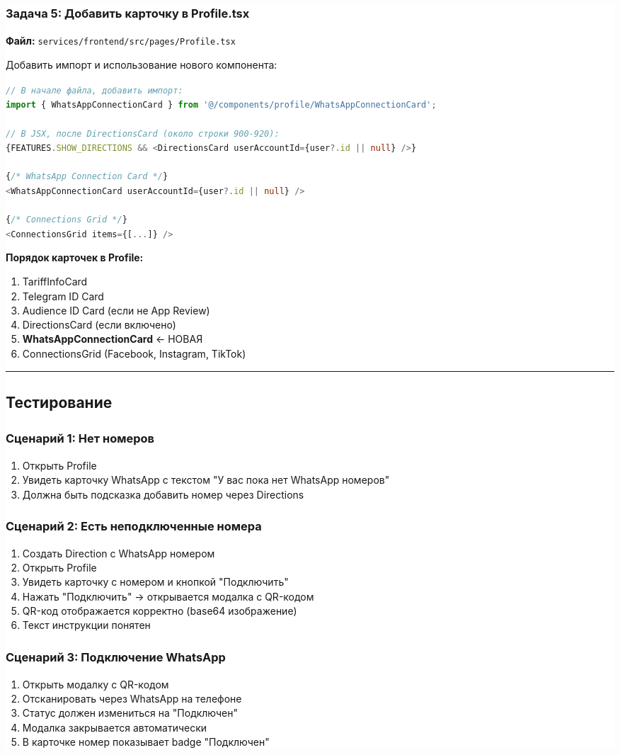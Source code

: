 
### Задача 5: Добавить карточку в Profile.tsx

**Файл:** `services/frontend/src/pages/Profile.tsx`

Добавить импорт и использование нового компонента:

```typescript
// В начале файла, добавить импорт:
import { WhatsAppConnectionCard } from '@/components/profile/WhatsAppConnectionCard';

// В JSX, после DirectionsCard (около строки 900-920):
{FEATURES.SHOW_DIRECTIONS && <DirectionsCard userAccountId={user?.id || null} />}

{/* WhatsApp Connection Card */}
<WhatsAppConnectionCard userAccountId={user?.id || null} />

{/* Connections Grid */}
<ConnectionsGrid items={[...]} />
```

**Порядок карточек в Profile:**
1. TariffInfoCard
2. Telegram ID Card
3. Audience ID Card (если не App Review)
4. DirectionsCard (если включено)
5. **WhatsAppConnectionCard** ← НОВАЯ
6. ConnectionsGrid (Facebook, Instagram, TikTok)

---

## Тестирование

### Сценарий 1: Нет номеров
1. Открыть Profile
2. Увидеть карточку WhatsApp с текстом "У вас пока нет WhatsApp номеров"
3. Должна быть подсказка добавить номер через Directions

### Сценарий 2: Есть неподключенные номера
1. Создать Direction с WhatsApp номером
2. Открыть Profile
3. Увидеть карточку с номером и кнопкой "Подключить"
4. Нажать "Подключить" → открывается модалка с QR-кодом
5. QR-код отображается корректно (base64 изображение)
6. Текст инструкции понятен

### Сценарий 3: Подключение WhatsApp
1. Открыть модалку с QR-кодом
2. Отсканировать через WhatsApp на телефоне
3. Статус должен измениться на "Подключен"
4. Модалка закрывается автоматически
5. В карточке номер показывает badge "Подключен"
